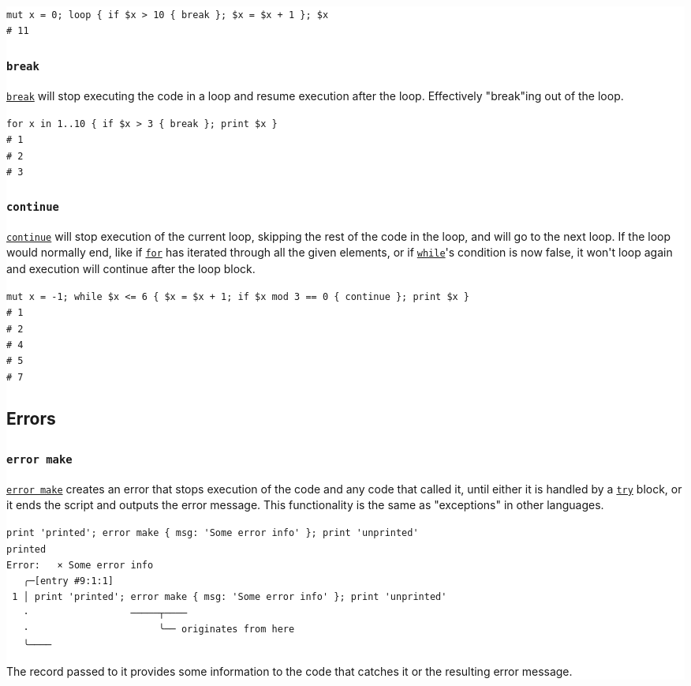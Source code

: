 ```nu
mut x = 0; loop { if $x > 10 { break }; $x = $x + 1 }; $x
# 11
```

### `break`

[`break`](/commands/docs/break) will stop executing the code in a loop and resume execution after the loop. Effectively "break"ing out of the loop.

```nu
for x in 1..10 { if $x > 3 { break }; print $x }
# 1
# 2
# 3
```

### `continue`

[`continue`](/commands/docs/continue) will stop execution of the current loop, skipping the rest of the code in the loop, and will go to the next loop. If the loop would normally end, like if [`for`](/commands/docs/for) has iterated through all the given elements, or if [`while`](/commands/docs/while)'s condition is now false, it won't loop again and execution will continue after the loop block.

```nu
mut x = -1; while $x <= 6 { $x = $x + 1; if $x mod 3 == 0 { continue }; print $x }
# 1
# 2
# 4
# 5
# 7
```

## Errors

### `error make`

[`error make`](/commands/docs/error_make) creates an error that stops execution of the code and any code that called it, until either it is handled by a [`try`](/commands/docs/try) block, or it ends the script and outputs the error message. This functionality is the same as "exceptions" in other languages.

```nu
print 'printed'; error make { msg: 'Some error info' }; print 'unprinted'
printed
Error:   × Some error info
   ╭─[entry #9:1:1]
 1 │ print 'printed'; error make { msg: 'Some error info' }; print 'unprinted'
   ·                  ─────┬────
   ·                       ╰── originates from here
   ╰────
```

The record passed to it provides some information to the code that catches it or the resulting error message.
